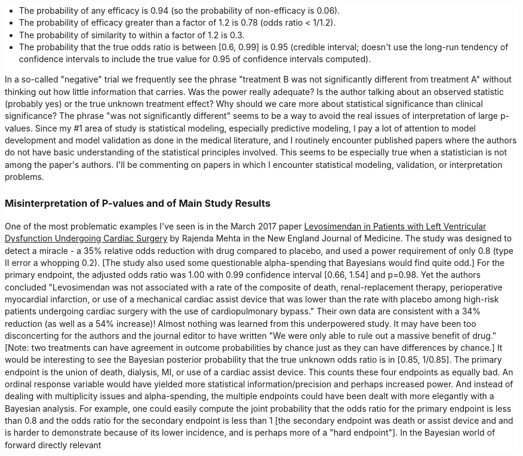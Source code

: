 -   The probability of any efficacy is 0.94 (so the probability of
    non-efficacy is 0.06).
-   The probability of efficacy greater than a factor of 1.2 is 0.78
    (odds ratio < 1/1.2).
-   The probability of similarity to within a factor of 1.2 is 0.3.
-   The probability that the true odds ratio is between [0.6, 0.99] is
    0.95 (credible interval; doesn't use the long-run tendency of
    confidence intervals to include the true value for 0.95 of
    confidence intervals computed).

In a so-called "negative" trial we frequently see the phrase "treatment
B was not significantly different from treatment A" without thinking out
how little information that carries.  Was the power really adequate? Is
the author talking about an observed statistic (probably yes) or the
true unknown treatment effect?  Why should we care more about
statistical significance than clinical significance?  The phrase "was
not significantly different" seems to be a way to avoid the real issues
of interpretation of large p-values. Since my #1 area of study is
statistical modeling, especially predictive modeling, I pay a lot of
attention to model development and model validation as done in the
medical literature, and I routinely encounter published papers where the
authors do not have basic understanding of the statistical principles
involved.  This seems to be especially true when a statistician is not
among the paper's authors.  I'll be commenting on papers in which I
encounter statistical modeling, validation, or interpretation problems.


<a class="anchor" id="pval"></a>
### Misinterpretation of P-values and of Main Study Results

One of the most problematic examples I've seen is in the March 2017
paper [Levosimendan in Patients with Left Ventricular Dysfunction
Undergoing Cardiac
Surgery](http://www.nejm.org/doi/full/10.1056/nejmoa1616218#t=article) by
Rajenda Mehta in the New England Journal of Medicine.  The study was
designed to detect a miracle - a 35% relative odds reduction with drug
compared to placebo, and used a power requirement of only 0.8 (type II
error a whopping 0.2). [The study also used some questionable
alpha-spending that Bayesians would find quite odd.] For the primary
endpoint, the adjusted odds ratio was 1.00 with 0.99 confidence interval
[0.66, 1.54] and p=0.98. Yet the authors concluded "Levosimendan was
not associated with a rate of the composite of death, renal-replacement
therapy, perioperative myocardial infarction, or use of a mechanical
cardiac assist device that was lower than the rate with placebo among
high-risk patients undergoing cardiac surgery with the use of
cardiopulmonary bypass."   Their own data are consistent with a 34%
reduction (as well as a 54% increase)!  Almost nothing was learned from
this underpowered study.  It may have been too disconcerting for the
authors and the journal editor to have written "We were only able to
rule out a massive benefit of drug." [Note: two treatments can have
agreement in outcome probabilities by chance just as they can have
differences by chance.] It would be interesting to see the Bayesian
posterior probability that the true unknown odds ratio is in [0.85,
1/0.85]. The primary endpoint is the union of death, dialysis, MI, or
use of a cardiac assist device.  This counts these four endpoints as
equally bad.  An ordinal response variable would have yielded more
statistical information/precision and perhaps increased power.  And
instead of dealing with multiplicity issues and alpha-spending, the
multiple endpoints could have been dealt with more elegantly with a
Bayesian analysis.  For example, one could easily compute the joint
probability that the odds ratio for the primary endpoint is less than
0.8 and the odds ratio for the secondary endpoint is less than 1 [the
secondary endpoint was death or assist device and and is harder to
demonstrate because of its lower incidence, and is perhaps more of a
"hard endpoint"].  In the Bayesian world of forward directly relevant